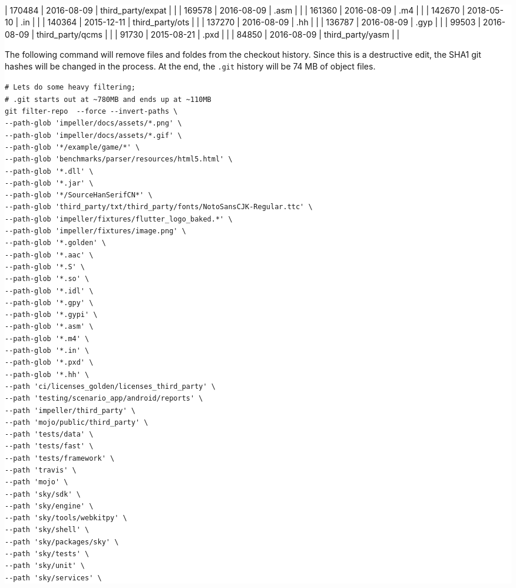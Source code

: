 | 170484      | 2016-08-09   | third_party/expat                       |                              |
| 169578      | 2016-08-09   | .asm                                    |                              |
| 161360      | 2016-08-09   | .m4                                     |                              |
| 142670      | 2018-05-10   | .in                                     |                              |
| 140364      | 2015-12-11   | third_party/ots                         |                              |
| 137270      | 2016-08-09   | .hh                                     |                              |
| 136787      | 2016-08-09   | .gyp                                    |                              |
| 99503       | 2016-08-09   | third_party/qcms                        |                              |
| 91730       | 2015-08-21   | .pxd                                    |                              |
| 84850       | 2016-08-09   | third_party/yasm                        |                              |

The following command will remove files and foldes from the checkout history. Since this is a destructive edit, the SHA1 git hashes will be changed in the process. At the end, the `.git` history will be 74 MB of object files.

```shell
# Lets do some heavy filtering;
# .git starts out at ~780MB and ends up at ~110MB
git filter-repo  --force --invert-paths \
--path-glob 'impeller/docs/assets/*.png' \
--path-glob 'impeller/docs/assets/*.gif' \
--path-glob '*/example/game/*' \
--path-glob 'benchmarks/parser/resources/html5.html' \
--path-glob '*.dll' \
--path-glob '*.jar' \
--path-glob '*/SourceHanSerifCN*' \
--path-glob 'third_party/txt/third_party/fonts/NotoSansCJK-Regular.ttc' \
--path-glob 'impeller/fixtures/flutter_logo_baked.*' \
--path-glob 'impeller/fixtures/image.png' \
--path-glob '*.golden' \
--path-glob '*.aac' \
--path-glob '*.S' \
--path-glob '*.so' \
--path-glob '*.idl' \
--path-glob '*.gpy' \
--path-glob '*.gypi' \
--path-glob '*.asm' \
--path-glob '*.m4' \
--path-glob '*.in' \
--path-glob '*.pxd' \
--path-glob '*.hh' \
--path 'ci/licenses_golden/licenses_third_party' \
--path 'testing/scenario_app/android/reports' \
--path 'impeller/third_party' \
--path 'mojo/public/third_party' \
--path 'tests/data' \
--path 'tests/fast' \
--path 'tests/framework' \
--path 'travis' \
--path 'mojo' \
--path 'sky/sdk' \
--path 'sky/engine' \
--path 'sky/tools/webkitpy' \
--path 'sky/shell' \
--path 'sky/packages/sky' \
--path 'sky/tests' \
--path 'sky/unit' \
--path 'sky/services' \
```